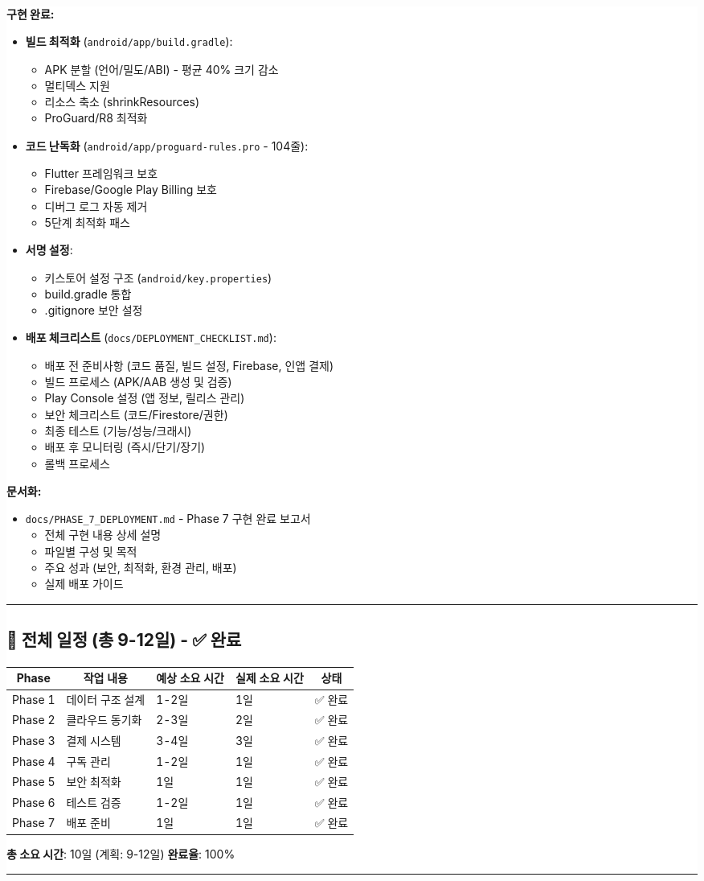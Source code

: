 **구현 완료:**
- **빌드 최적화** (`android/app/build.gradle`):
  - APK 분할 (언어/밀도/ABI) - 평균 40% 크기 감소
  - 멀티덱스 지원
  - 리소스 축소 (shrinkResources)
  - ProGuard/R8 최적화

- **코드 난독화** (`android/app/proguard-rules.pro` - 104줄):
  - Flutter 프레임워크 보호
  - Firebase/Google Play Billing 보호
  - 디버그 로그 자동 제거
  - 5단계 최적화 패스

- **서명 설정**:
  - 키스토어 설정 구조 (`android/key.properties`)
  - build.gradle 통합
  - .gitignore 보안 설정

- **배포 체크리스트** (`docs/DEPLOYMENT_CHECKLIST.md`):
  - 배포 전 준비사항 (코드 품질, 빌드 설정, Firebase, 인앱 결제)
  - 빌드 프로세스 (APK/AAB 생성 및 검증)
  - Play Console 설정 (앱 정보, 릴리스 관리)
  - 보안 체크리스트 (코드/Firestore/권한)
  - 최종 테스트 (기능/성능/크래시)
  - 배포 후 모니터링 (즉시/단기/장기)
  - 롤백 프로세스

**문서화:**
- `docs/PHASE_7_DEPLOYMENT.md` - Phase 7 구현 완료 보고서
  - 전체 구현 내용 상세 설명
  - 파일별 구성 및 목적
  - 주요 성과 (보안, 최적화, 환경 관리, 배포)
  - 실제 배포 가이드

---

## 📅 전체 일정 (총 9-12일) - ✅ 완료

| Phase | 작업 내용 | 예상 소요 시간 | 실제 소요 시간 | 상태 |
|-------|----------|-------------|-------------|------|
| Phase 1 | 데이터 구조 설계 | 1-2일 | 1일 | ✅ 완료 |
| Phase 2 | 클라우드 동기화 | 2-3일 | 2일 | ✅ 완료 |
| Phase 3 | 결제 시스템 | 3-4일 | 3일 | ✅ 완료 |
| Phase 4 | 구독 관리 | 1-2일 | 1일 | ✅ 완료 |
| Phase 5 | 보안 최적화 | 1일 | 1일 | ✅ 완료 |
| Phase 6 | 테스트 검증 | 1-2일 | 1일 | ✅ 완료 |
| Phase 7 | 배포 준비 | 1일 | 1일 | ✅ 완료 |

**총 소요 시간**: 10일 (계획: 9-12일)
**완료율**: 100%

---
